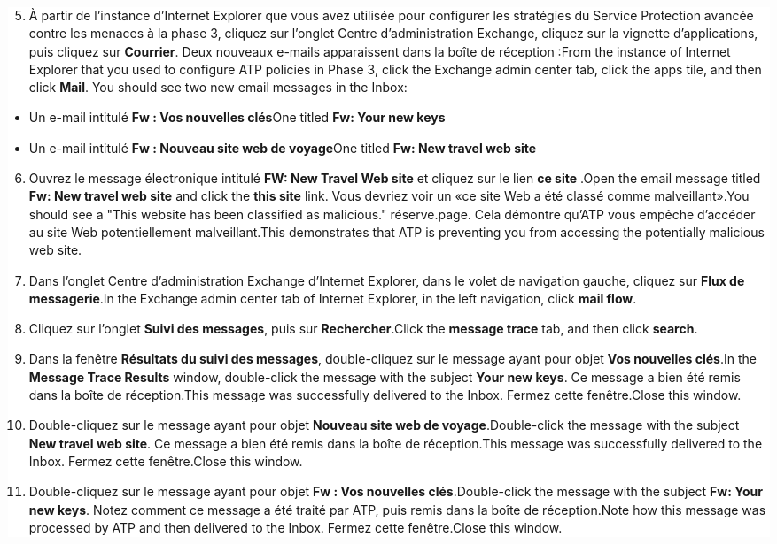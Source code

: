 5. <span data-ttu-id="6a3c3-p109">À partir de l’instance d’Internet Explorer que vous avez utilisée pour configurer les stratégies du Service Protection avancée contre les menaces à la phase 3, cliquez sur l’onglet Centre d’administration Exchange, cliquez sur la vignette d’applications, puis cliquez sur **Courrier**. Deux nouveaux e-mails apparaissent dans la boîte de réception :</span><span class="sxs-lookup"><span data-stu-id="6a3c3-p109">From the instance of Internet Explorer that you used to configure ATP policies in Phase 3, click the Exchange admin center tab, click the apps tile, and then click **Mail**. You should see two new email messages in the Inbox:</span></span>
    
  - <span data-ttu-id="6a3c3-171">Un e-mail intitulé **Fw : Vos nouvelles clés**</span><span class="sxs-lookup"><span data-stu-id="6a3c3-171">One titled **Fw: Your new keys**</span></span>
    
  - <span data-ttu-id="6a3c3-172">Un e-mail intitulé **Fw : Nouveau site web de voyage**</span><span class="sxs-lookup"><span data-stu-id="6a3c3-172">One titled **Fw: New travel web site**</span></span>
    
6. <span data-ttu-id="6a3c3-173">Ouvrez le message électronique intitulé **FW: New Travel Web site** et cliquez sur le lien **ce site** .</span><span class="sxs-lookup"><span data-stu-id="6a3c3-173">Open the email message titled **Fw: New travel web site** and click the **this site** link.</span></span> <span data-ttu-id="6a3c3-174">Vous devriez voir un «ce site Web a été classé comme malveillant».</span><span class="sxs-lookup"><span data-stu-id="6a3c3-174">You should see a "This website has been classified as malicious."</span></span> <span data-ttu-id="6a3c3-175">réserve.</span><span class="sxs-lookup"><span data-stu-id="6a3c3-175">page.</span></span> <span data-ttu-id="6a3c3-176">Cela démontre qu’ATP vous empêche d’accéder au site Web potentiellement malveillant.</span><span class="sxs-lookup"><span data-stu-id="6a3c3-176">This demonstrates that ATP is preventing you from accessing the potentially malicious web site.</span></span>
    
7. <span data-ttu-id="6a3c3-177">Dans l’onglet Centre d’administration Exchange d’Internet Explorer, dans le volet de navigation gauche, cliquez sur **Flux de messagerie**.</span><span class="sxs-lookup"><span data-stu-id="6a3c3-177">In the Exchange admin center tab of Internet Explorer, in the left navigation, click **mail flow**.</span></span>
    
8. <span data-ttu-id="6a3c3-178">Cliquez sur l’onglet **Suivi des messages**, puis sur **Rechercher**.</span><span class="sxs-lookup"><span data-stu-id="6a3c3-178">Click the **message trace** tab, and then click **search**.</span></span>
    
9. <span data-ttu-id="6a3c3-179">Dans la fenêtre **Résultats du suivi des messages**, double-cliquez sur le message ayant pour objet **Vos nouvelles clés**.</span><span class="sxs-lookup"><span data-stu-id="6a3c3-179">In the **Message Trace Results** window, double-click the message with the subject **Your new keys**.</span></span> <span data-ttu-id="6a3c3-180">Ce message a bien été remis dans la boîte de réception.</span><span class="sxs-lookup"><span data-stu-id="6a3c3-180">This message was successfully delivered to the Inbox.</span></span> <span data-ttu-id="6a3c3-181">Fermez cette fenêtre.</span><span class="sxs-lookup"><span data-stu-id="6a3c3-181">Close this window.</span></span>
    
10. <span data-ttu-id="6a3c3-182">Double-cliquez sur le message ayant pour objet **Nouveau site web de voyage**.</span><span class="sxs-lookup"><span data-stu-id="6a3c3-182">Double-click the message with the subject **New travel web site**.</span></span> <span data-ttu-id="6a3c3-183">Ce message a bien été remis dans la boîte de réception.</span><span class="sxs-lookup"><span data-stu-id="6a3c3-183">This message was successfully delivered to the Inbox.</span></span> <span data-ttu-id="6a3c3-184">Fermez cette fenêtre.</span><span class="sxs-lookup"><span data-stu-id="6a3c3-184">Close this window.</span></span>
    
11. <span data-ttu-id="6a3c3-185">Double-cliquez sur le message ayant pour objet **Fw : Vos nouvelles clés**.</span><span class="sxs-lookup"><span data-stu-id="6a3c3-185">Double-click the message with the subject **Fw: Your new keys**.</span></span> <span data-ttu-id="6a3c3-186">Notez comment ce message a été traité par ATP, puis remis dans la boîte de réception.</span><span class="sxs-lookup"><span data-stu-id="6a3c3-186">Note how this message was processed by ATP and then delivered to the Inbox.</span></span> <span data-ttu-id="6a3c3-187">Fermez cette fenêtre.</span><span class="sxs-lookup"><span data-stu-id="6a3c3-187">Close this window.</span></span>
    